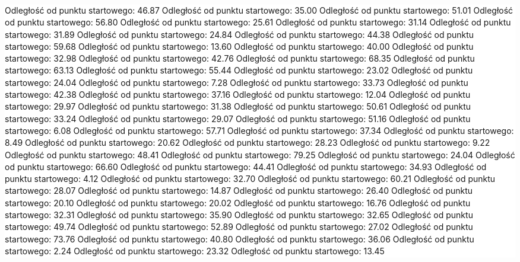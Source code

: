 Odległość od punktu startowego: 46.87
Odległość od punktu startowego: 35.00
Odległość od punktu startowego: 51.01
Odległość od punktu startowego: 56.80
Odległość od punktu startowego: 25.61
Odległość od punktu startowego: 31.14
Odległość od punktu startowego: 31.89
Odległość od punktu startowego: 24.84
Odległość od punktu startowego: 44.38
Odległość od punktu startowego: 59.68
Odległość od punktu startowego: 13.60
Odległość od punktu startowego: 40.00
Odległość od punktu startowego: 32.98
Odległość od punktu startowego: 42.76
Odległość od punktu startowego: 68.35
Odległość od punktu startowego: 63.13
Odległość od punktu startowego: 55.44
Odległość od punktu startowego: 23.02
Odległość od punktu startowego: 24.04
Odległość od punktu startowego: 7.28
Odległość od punktu startowego: 33.73
Odległość od punktu startowego: 42.38
Odległość od punktu startowego: 37.16
Odległość od punktu startowego: 12.04
Odległość od punktu startowego: 29.97
Odległość od punktu startowego: 31.38
Odległość od punktu startowego: 50.61
Odległość od punktu startowego: 33.24
Odległość od punktu startowego: 29.07
Odległość od punktu startowego: 51.16
Odległość od punktu startowego: 6.08
Odległość od punktu startowego: 57.71
Odległość od punktu startowego: 37.34
Odległość od punktu startowego: 8.49
Odległość od punktu startowego: 20.62
Odległość od punktu startowego: 28.23
Odległość od punktu startowego: 9.22
Odległość od punktu startowego: 48.41
Odległość od punktu startowego: 79.25
Odległość od punktu startowego: 24.04
Odległość od punktu startowego: 66.60
Odległość od punktu startowego: 44.41
Odległość od punktu startowego: 34.93
Odległość od punktu startowego: 4.12
Odległość od punktu startowego: 32.70
Odległość od punktu startowego: 60.21
Odległość od punktu startowego: 28.07
Odległość od punktu startowego: 14.87
Odległość od punktu startowego: 26.40
Odległość od punktu startowego: 20.10
Odległość od punktu startowego: 20.02
Odległość od punktu startowego: 16.76
Odległość od punktu startowego: 32.31
Odległość od punktu startowego: 35.90
Odległość od punktu startowego: 32.65
Odległość od punktu startowego: 49.74
Odległość od punktu startowego: 52.89
Odległość od punktu startowego: 27.02
Odległość od punktu startowego: 73.76
Odległość od punktu startowego: 40.80
Odległość od punktu startowego: 36.06
Odległość od punktu startowego: 2.24
Odległość od punktu startowego: 23.32
Odległość od punktu startowego: 13.45